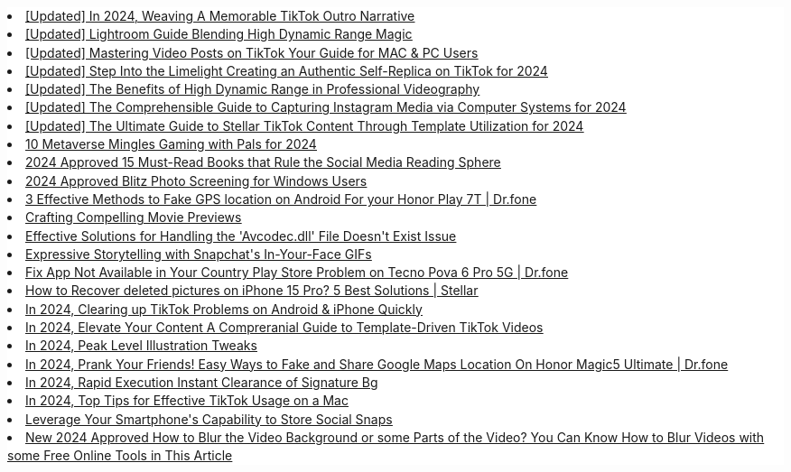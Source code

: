<li><a href="https://tiktok-video-recordings.techidaily.com/updated-in-2024-weaving-a-memorable-tiktok-outro-narrative/"><u>[Updated] In 2024, Weaving A Memorable TikTok Outro Narrative</u></a></li>
<li><a href="https://extra-guidance.techidaily.com/updated-lightroom-guide-blending-high-dynamic-range-magic/"><u>[Updated] Lightroom Guide  Blending High Dynamic Range Magic</u></a></li>
<li><a href="https://tiktok-video-recordings.techidaily.com/updated-mastering-video-posts-on-tiktok-your-guide-for-mac-and-pc-users/"><u>[Updated] Mastering Video Posts on TikTok  Your Guide for MAC & PC Users</u></a></li>
<li><a href="https://tiktok-video-recordings.techidaily.com/updated-step-into-the-limelight-creating-an-authentic-self-replica-on-tiktok-for-2024/"><u>[Updated] Step Into the Limelight  Creating an Authentic Self-Replica on TikTok for 2024</u></a></li>
<li><a href="https://fox-glue.techidaily.com/updated-the-benefits-of-high-dynamic-range-in-professional-videography/"><u>[Updated] The Benefits of High Dynamic Range in Professional Videography</u></a></li>
<li><a href="https://instagram-video-files.techidaily.com/updated-the-comprehensible-guide-to-capturing-instagram-media-via-computer-systems-for-2024/"><u>[Updated] The Comprehensible Guide to Capturing Instagram Media via Computer Systems for 2024</u></a></li>
<li><a href="https://tiktok-video-recordings.techidaily.com/updated-the-ultimate-guide-to-stellar-tiktok-content-through-template-utilization-for-2024/"><u>[Updated] The Ultimate Guide to Stellar TikTok Content Through Template Utilization for 2024</u></a></li>
<li><a href="https://extra-lessons.techidaily.com/10-metaverse-mingles-gaming-with-pals-for-2024/"><u>10 Metaverse Mingles  Gaming with Pals for 2024</u></a></li>
<li><a href="https://tiktok-video-recordings.techidaily.com/2024-approved-15-must-read-books-that-rule-the-social-media-reading-sphere/"><u>2024 Approved  15 Must-Read Books that Rule the Social Media Reading Sphere</u></a></li>
<li><a href="https://extra-hints.techidaily.com/2024-approved-blitz-photo-screening-for-windows-users/"><u>2024 Approved  Blitz Photo Screening for Windows Users</u></a></li>
<li><a href="https://android-location.techidaily.com/3-effective-methods-to-fake-gps-location-on-android-for-your-honor-play-7t-drfone-by-drfone-virtual/"><u>3 Effective Methods to Fake GPS location on Android For your Honor Play 7T | Dr.fone</u></a></li>
<li><a href="https://extra-lessons.techidaily.com/crafting-compelling-movie-previews/"><u>Crafting Compelling Movie Previews</u></a></li>
<li><a href="https://tech-recovery.techidaily.com/effective-solutions-for-handling-the-avcodecdll-file-doesnt-exist-issue/"><u>Effective Solutions for Handling the 'Avcodec.dll' File Doesn't Exist Issue</u></a></li>
<li><a href="https://tiktok-video-recordings.techidaily.com/expressive-storytelling-with-snapchats-in-your-face-gifs/"><u>Expressive Storytelling with Snapchat's In-Your-Face GIFs</u></a></li>
<li><a href="https://howto.techidaily.com/fix-app-not-available-in-your-country-play-store-problem-on-tecno-pova-6-pro-5g-drfone-by-drfone-fix-android-problems-fix-android-problems/"><u>Fix App Not Available in Your Country Play Store Problem on Tecno Pova 6 Pro 5G | Dr.fone</u></a></li>
<li><a href="https://blog-min.techidaily.com/how-to-recover-deleted-pictures-on-iphone-15-pro-5-best-solutions-stellar-by-stellar-data-recovery-ios-iphone-data-recovery/"><u>How to Recover deleted pictures on iPhone 15 Pro? 5 Best Solutions | Stellar</u></a></li>
<li><a href="https://tiktok-video-recordings.techidaily.com/in-2024-clearing-up-tiktok-problems-on-android-and-iphone-quickly/"><u>In 2024, Clearing up TikTok Problems on Android & iPhone Quickly</u></a></li>
<li><a href="https://tiktok-video-recordings.techidaily.com/in-2024-elevate-your-content-a-compreranial-guide-to-template-driven-tiktok-videos/"><u>In 2024, Elevate Your Content  A Compreranial Guide to Template-Driven TikTok Videos</u></a></li>
<li><a href="https://extra-approaches.techidaily.com/in-2024-peak-level-illustration-tweaks/"><u>In 2024, Peak Level Illustration Tweaks</u></a></li>
<li><a href="https://phone-solutions.techidaily.com/in-2024-prank-your-friends-easy-ways-to-fake-and-share-google-maps-location-on-honor-magic5-ultimate-drfone-by-drfone-virtual-android/"><u>In 2024, Prank Your Friends! Easy Ways to Fake and Share Google Maps Location On Honor Magic5 Ultimate | Dr.fone</u></a></li>
<li><a href="https://extra-support.techidaily.com/in-2024-rapid-execution-instant-clearance-of-signature-bg/"><u>In 2024, Rapid Execution  Instant Clearance of Signature Bg</u></a></li>
<li><a href="https://tiktok-video-recordings.techidaily.com/in-2024-top-tips-for-effective-tiktok-usage-on-a-mac/"><u>In 2024, Top Tips for Effective TikTok Usage on a Mac</u></a></li>
<li><a href="https://tiktok-video-recordings.techidaily.com/leverage-your-smartphones-capability-to-store-social-snaps/"><u>Leverage Your Smartphone's Capability to Store Social Snaps</u></a></li>
<li><a href="https://smart-video-editing.techidaily.com/new-2024-approved-how-to-blur-the-video-background-or-some-parts-of-the-video-you-can-know-how-to-blur-videos-with-some-free-online-tools-in-this-article/"><u>New 2024 Approved How to Blur the Video Background or some Parts of the Video? You Can Know How to Blur Videos with some Free Online Tools in This Article</u></a></li>